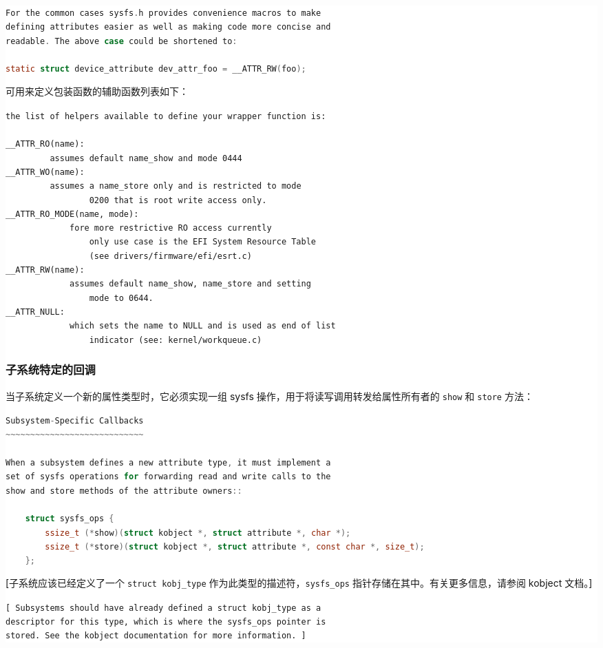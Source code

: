 ```c
For the common cases sysfs.h provides convenience macros to make
defining attributes easier as well as making code more concise and
readable. The above case could be shortened to:

static struct device_attribute dev_attr_foo = __ATTR_RW(foo);
```

可用来定义包装函数的辅助函数列表如下：

```plaintext
the list of helpers available to define your wrapper function is:

__ATTR_RO(name):
		 assumes default name_show and mode 0444
__ATTR_WO(name):
		 assumes a name_store only and is restricted to mode
                 0200 that is root write access only.
__ATTR_RO_MODE(name, mode):
	         fore more restrictive RO access currently
                 only use case is the EFI System Resource Table
                 (see drivers/firmware/efi/esrt.c)
__ATTR_RW(name):
	         assumes default name_show, name_store and setting
                 mode to 0644.
__ATTR_NULL:
	         which sets the name to NULL and is used as end of list
                 indicator (see: kernel/workqueue.c)
```

### 子系统特定的回调

当子系统定义一个新的属性类型时，它必须实现一组 sysfs 操作，用于将读写调用转发给属性所有者的 `show` 和 `store` 方法：

```c
Subsystem-Specific Callbacks
~~~~~~~~~~~~~~~~~~~~~~~~~~~~

When a subsystem defines a new attribute type, it must implement a
set of sysfs operations for forwarding read and write calls to the
show and store methods of the attribute owners::

    struct sysfs_ops {
	    ssize_t (*show)(struct kobject *, struct attribute *, char *);
	    ssize_t (*store)(struct kobject *, struct attribute *, const char *, size_t);
    };
```

[子系统应该已经定义了一个 `struct kobj_type` 作为此类型的描述符，`sysfs_ops` 指针存储在其中。有关更多信息，请参阅 kobject 文档。]

```plaintext
[ Subsystems should have already defined a struct kobj_type as a
descriptor for this type, which is where the sysfs_ops pointer is
stored. See the kobject documentation for more information. ]
```
